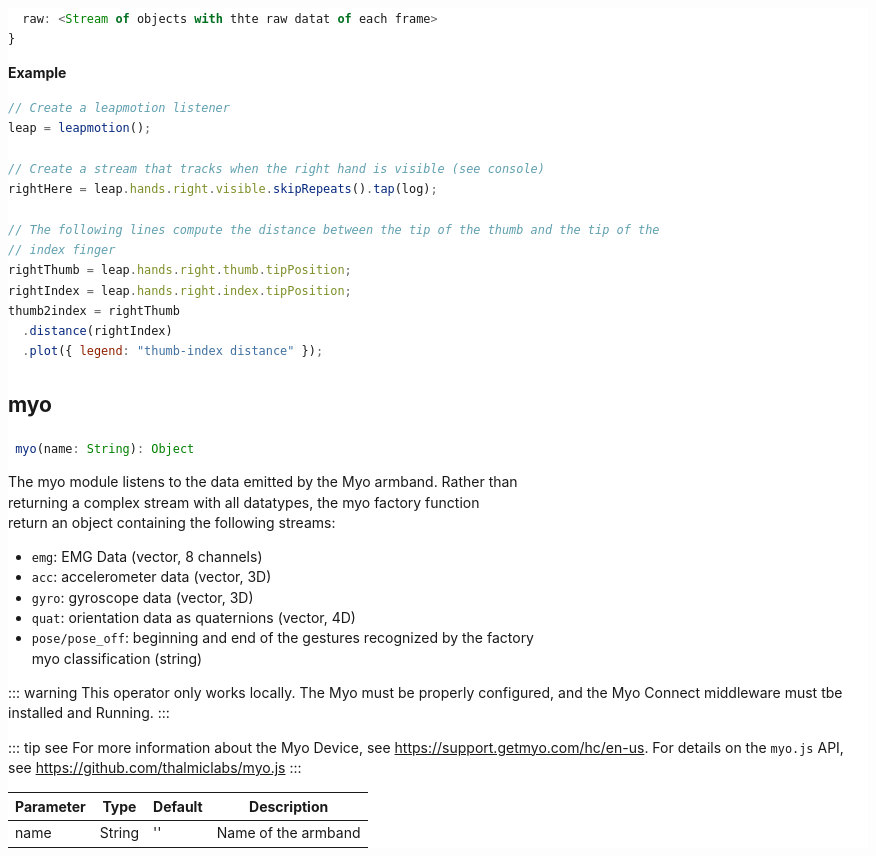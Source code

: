 ```js
  raw: <Stream of objects with thte raw datat of each frame>
}
```

</CodeExample>

**Example**

<CodeExample>

```js
// Create a leapmotion listener
leap = leapmotion();

// Create a stream that tracks when the right hand is visible (see console)
rightHere = leap.hands.right.visible.skipRepeats().tap(log);

// The following lines compute the distance between the tip of the thumb and the tip of the
// index finger
rightThumb = leap.hands.right.thumb.tipPosition;
rightIndex = leap.hands.right.index.tipPosition;
thumb2index = rightThumb
  .distance(rightIndex)
  .plot({ legend: "thumb-index distance" });
```

</CodeExample>

## myo

```ts
 myo(name: String): Object
```

The myo module listens to the data emitted by the Myo armband. Rather than<br>returning a complex stream with all datatypes, the myo factory function<br>return an object containing the following streams:

- `emg`: EMG Data (vector, 8 channels)
- `acc`: accelerometer data (vector, 3D)
- `gyro`: gyroscope data (vector, 3D)
- `quat`: orientation data as quaternions (vector, 4D)
- `pose/pose_off`: beginning and end of the gestures recognized by the factory<br>myo classification (string)

::: warning
This operator only works locally. The Myo must be properly configured,
and the Myo Connect middleware must tbe installed and Running.
:::

::: tip see
For more information about the Myo Device, see https://support.getmyo.com/hc/en-us. For details on the `myo.js` API, see https://github.com/thalmiclabs/myo.js
:::

| Parameter | Type   | Default | Description         |
| --------- | ------ | ------- | ------------------- |
| name      | String | ''      | Name of the armband |
